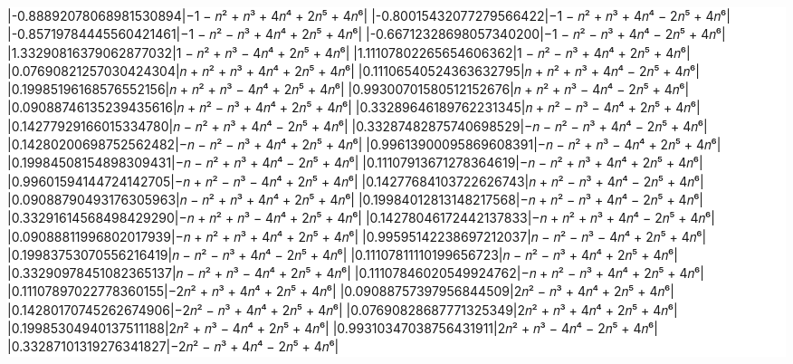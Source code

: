 |-0.88892078068981530894|−1 − 𝑛² + 𝑛³ + 4𝑛⁴ + 2𝑛⁵ + 4𝑛⁶|
|-0.80015432077279566422|−1 − 𝑛² + 𝑛³ + 4𝑛⁴ − 2𝑛⁵ + 4𝑛⁶|
|-0.85719784445560421461|−1 − 𝑛² − 𝑛³ + 4𝑛⁴ + 2𝑛⁵ + 4𝑛⁶|
|-0.66712328698057340200|−1 − 𝑛² − 𝑛³ + 4𝑛⁴ − 2𝑛⁵ + 4𝑛⁶|
|1.33290816379062877032|1 − 𝑛² + 𝑛³ − 4𝑛⁴ + 2𝑛⁵ + 4𝑛⁶|
|1.11107802265654606362|1 − 𝑛² − 𝑛³ + 4𝑛⁴ + 2𝑛⁵ + 4𝑛⁶|
|0.07690821257030424304|𝑛 + 𝑛² + 𝑛³ + 4𝑛⁴ + 2𝑛⁵ + 4𝑛⁶|
|0.11106540524363632795|𝑛 + 𝑛² + 𝑛³ + 4𝑛⁴ − 2𝑛⁵ + 4𝑛⁶|
|0.19985196168576552156|𝑛 + 𝑛² + 𝑛³ − 4𝑛⁴ + 2𝑛⁵ + 4𝑛⁶|
|0.99300701580512152676|𝑛 + 𝑛² + 𝑛³ − 4𝑛⁴ − 2𝑛⁵ + 4𝑛⁶|
|0.09088746135239435616|𝑛 + 𝑛² − 𝑛³ + 4𝑛⁴ + 2𝑛⁵ + 4𝑛⁶|
|0.33289646189762231345|𝑛 + 𝑛² − 𝑛³ − 4𝑛⁴ + 2𝑛⁵ + 4𝑛⁶|
|0.14277929166015334780|𝑛 − 𝑛² + 𝑛³ + 4𝑛⁴ − 2𝑛⁵ + 4𝑛⁶|
|0.33287482875740698529|−𝑛 − 𝑛² − 𝑛³ + 4𝑛⁴ − 2𝑛⁵ + 4𝑛⁶|
|0.14280200698752562482|−𝑛 − 𝑛² − 𝑛³ + 4𝑛⁴ + 2𝑛⁵ + 4𝑛⁶|
|0.99613900095869608391|−𝑛 − 𝑛² + 𝑛³ − 4𝑛⁴ + 2𝑛⁵ + 4𝑛⁶|
|0.19984508154898309431|−𝑛 − 𝑛² + 𝑛³ + 4𝑛⁴ − 2𝑛⁵ + 4𝑛⁶|
|0.11107913671278364619|−𝑛 − 𝑛² + 𝑛³ + 4𝑛⁴ + 2𝑛⁵ + 4𝑛⁶|
|0.99601594144724142705|−𝑛 + 𝑛² − 𝑛³ − 4𝑛⁴ + 2𝑛⁵ + 4𝑛⁶|
|0.14277684103722626743|𝑛 + 𝑛² − 𝑛³ + 4𝑛⁴ − 2𝑛⁵ + 4𝑛⁶|
|0.09088790493176305963|𝑛 − 𝑛² + 𝑛³ + 4𝑛⁴ + 2𝑛⁵ + 4𝑛⁶|
|0.19984012813148217568|−𝑛 + 𝑛² − 𝑛³ + 4𝑛⁴ − 2𝑛⁵ + 4𝑛⁶|
|0.33291614568498429290|−𝑛 + 𝑛² + 𝑛³ − 4𝑛⁴ + 2𝑛⁵ + 4𝑛⁶|
|0.14278046172442137833|−𝑛 + 𝑛² + 𝑛³ + 4𝑛⁴ − 2𝑛⁵ + 4𝑛⁶|
|0.09088811996802017939|−𝑛 + 𝑛² + 𝑛³ + 4𝑛⁴ + 2𝑛⁵ + 4𝑛⁶|
|0.99595142238697212037|𝑛 − 𝑛² − 𝑛³ − 4𝑛⁴ + 2𝑛⁵ + 4𝑛⁶|
|0.19983753070556216419|𝑛 − 𝑛² − 𝑛³ + 4𝑛⁴ − 2𝑛⁵ + 4𝑛⁶|
|0.11107811110199656723|𝑛 − 𝑛² − 𝑛³ + 4𝑛⁴ + 2𝑛⁵ + 4𝑛⁶|
|0.33290978451082365137|𝑛 − 𝑛² + 𝑛³ − 4𝑛⁴ + 2𝑛⁵ + 4𝑛⁶|
|0.11107846020549924762|−𝑛 + 𝑛² − 𝑛³ + 4𝑛⁴ + 2𝑛⁵ + 4𝑛⁶|
|0.11107897022778360155|−2𝑛² + 𝑛³ + 4𝑛⁴ + 2𝑛⁵ + 4𝑛⁶|
|0.09088757397956844509|2𝑛² − 𝑛³ + 4𝑛⁴ + 2𝑛⁵ + 4𝑛⁶|
|0.14280170745262674906|−2𝑛² − 𝑛³ + 4𝑛⁴ + 2𝑛⁵ + 4𝑛⁶|
|0.07690828687771325349|2𝑛² + 𝑛³ + 4𝑛⁴ + 2𝑛⁵ + 4𝑛⁶|
|0.19985304940137511188|2𝑛² + 𝑛³ − 4𝑛⁴ + 2𝑛⁵ + 4𝑛⁶|
|0.99310347038756431911|2𝑛² + 𝑛³ − 4𝑛⁴ − 2𝑛⁵ + 4𝑛⁶|
|0.33287101319276341827|−2𝑛² − 𝑛³ + 4𝑛⁴ − 2𝑛⁵ + 4𝑛⁶|
